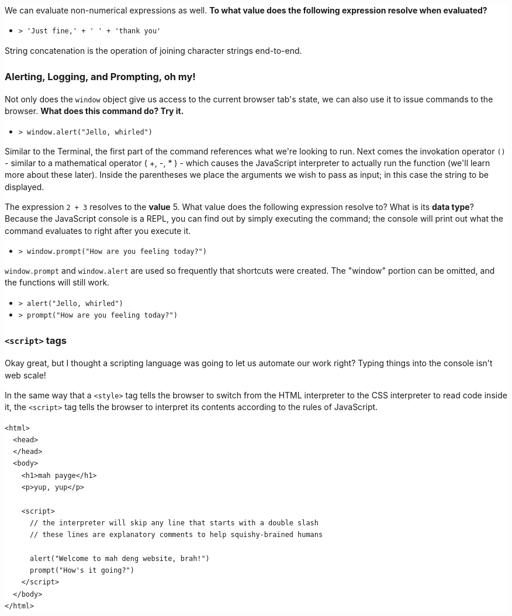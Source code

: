 We can evaluate non-numerical expressions as well. **To what value does the following expression resolve when evaluated?**

*   `> 'Just fine,' + ' ' + 'thank you'`

String concatenation is the operation of joining character strings end-to-end.

### Alerting, Logging, and Prompting, oh my!

Not only does the `window` object give us access to the current browser tab's state, we can also use it to issue commands to the browser. **What does this command do? Try it.**

*   `> window.alert("Jello, whirled")`

Similar to the Terminal, the first part of the command references what we're looking to run. Next comes the invokation operator `()` - similar to a mathematical operator ( +, -, * ) - which causes the JavaScript interpreter to actually run the function (we'll learn more about these later). Inside the parentheses we place the arguments we wish to pass as input; in this case the string to be displayed.

The expression `2 + 3` resolves to the **value** 5. What value does the following expression resolve to? What is its **data type**? Because the JavaScript console is a REPL, you can find out by simply executing the command; the console will print out what the command evaluates to right after you execute it.

*   `> window.prompt("How are you feeling today?")`

`window.prompt` and `window.alert` are used so frequently that shortcuts were created. The "window" portion can be omitted, and the functions will still work.

*   `> alert("Jello, whirled")`
*   `> prompt("How are you feeling today?")`

### `<script>` tags

Okay great, but I thought a scripting language was going to let us automate our work right? Typing things into the console isn't web scale!

In the same way that a `<style>` tag tells the browser to switch from the HTML interpreter to the CSS interpreter to read code inside it, the `<script>` tag tells the browser to interpret its contents according to the rules of JavaScript.

    <html>
      <head>
      </head>
      <body>
        <h1>mah payge</h1>
        <p>yup, yup</p>

        <script>
          // the interpreter will skip any line that starts with a double slash
          // these lines are explanatory comments to help squishy-brained humans

          alert("Welcome to mah deng website, brah!")
          prompt("How's it going?")
        </script>
      </body>
    </html>
